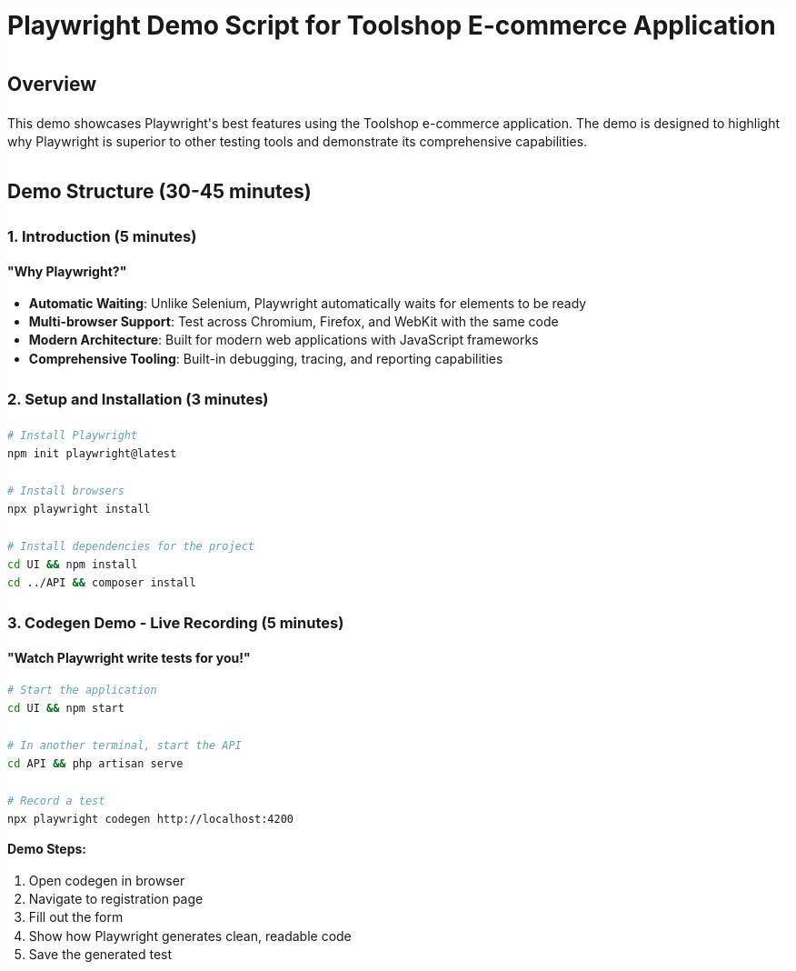 # Playwright Demo Script for Toolshop E-commerce Application

## Overview

This demo showcases Playwright's best features using the Toolshop e-commerce application. The demo is designed to highlight why Playwright is superior to other testing tools and demonstrate its comprehensive capabilities.

## Demo Structure (30-45 minutes)

### 1. Introduction (5 minutes)

**"Why Playwright?"**

- **Automatic Waiting**: Unlike Selenium, Playwright automatically waits for elements to be ready
- **Multi-browser Support**: Test across Chromium, Firefox, and WebKit with the same code
- **Modern Architecture**: Built for modern web applications with JavaScript frameworks
- **Comprehensive Tooling**: Built-in debugging, tracing, and reporting capabilities

### 2. Setup and Installation (3 minutes)

```bash
# Install Playwright
npm init playwright@latest

# Install browsers
npx playwright install

# Install dependencies for the project
cd UI && npm install
cd ../API && composer install
```

### 3. Codegen Demo - Live Recording (5 minutes)

**"Watch Playwright write tests for you!"**

```bash
# Start the application
cd UI && npm start

# In another terminal, start the API
cd API && php artisan serve

# Record a test
npx playwright codegen http://localhost:4200
```

**Demo Steps:**

1. Open codegen in browser
2. Navigate to registration page
3. Fill out the form
4. Show how Playwright generates clean, readable code
5. Save the generated test
